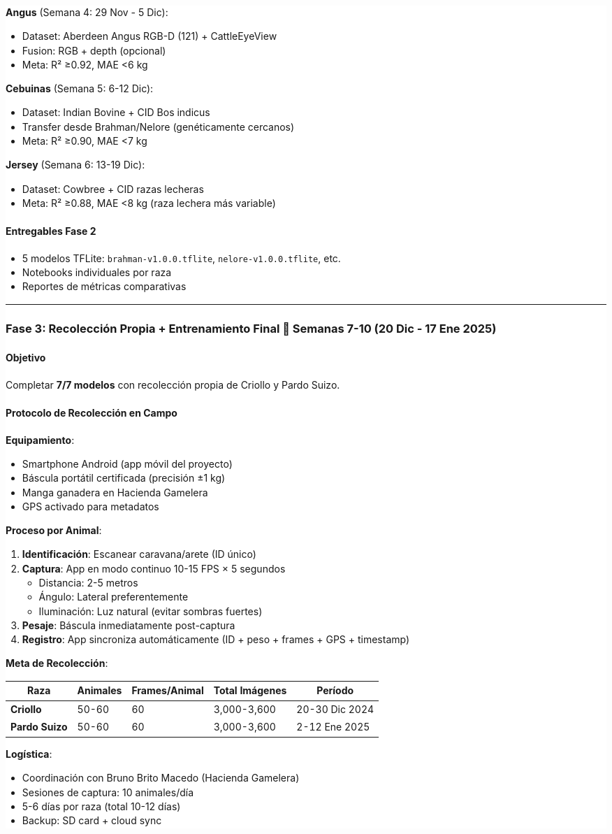 **Angus** (Semana 4: 29 Nov - 5 Dic):
- Dataset: Aberdeen Angus RGB-D (121) + CattleEyeView
- Fusion: RGB + depth (opcional)
- Meta: R² ≥0.92, MAE <6 kg

**Cebuinas** (Semana 5: 6-12 Dic):
- Dataset: Indian Bovine + CID Bos indicus
- Transfer desde Brahman/Nelore (genéticamente cercanos)
- Meta: R² ≥0.90, MAE <7 kg

**Jersey** (Semana 6: 13-19 Dic):
- Dataset: Cowbree + CID razas lecheras
- Meta: R² ≥0.88, MAE <8 kg (raza lechera más variable)

#### Entregables Fase 2
- 5 modelos TFLite: `brahman-v1.0.0.tflite`, `nelore-v1.0.0.tflite`, etc.
- Notebooks individuales por raza
- Reportes de métricas comparativas

---

### **Fase 3: Recolección Propia + Entrenamiento Final** 📅 Semanas 7-10 (20 Dic - 17 Ene 2025)

#### Objetivo
Completar **7/7 modelos** con recolección propia de Criollo y Pardo Suizo.

#### Protocolo de Recolección en Campo

**Equipamiento**:
- Smartphone Android (app móvil del proyecto)
- Báscula portátil certificada (precisión ±1 kg)
- Manga ganadera en Hacienda Gamelera
- GPS activado para metadatos

**Proceso por Animal**:
1. **Identificación**: Escanear caravana/arete (ID único)
2. **Captura**: App en modo continuo 10-15 FPS × 5 segundos
   - Distancia: 2-5 metros
   - Ángulo: Lateral preferentemente
   - Iluminación: Luz natural (evitar sombras fuertes)
3. **Pesaje**: Báscula inmediatamente post-captura
4. **Registro**: App sincroniza automáticamente (ID + peso + frames + GPS + timestamp)

**Meta de Recolección**:

| Raza | Animales | Frames/Animal | Total Imágenes | Período |
|------|----------|---------------|----------------|---------|
| **Criollo** | 50-60 | 60 | 3,000-3,600 | 20-30 Dic 2024 |
| **Pardo Suizo** | 50-60 | 60 | 3,000-3,600 | 2-12 Ene 2025 |

**Logística**:
- Coordinación con Bruno Brito Macedo (Hacienda Gamelera)
- Sesiones de captura: 10 animales/día
- 5-6 días por raza (total 10-12 días)
- Backup: SD card + cloud sync
